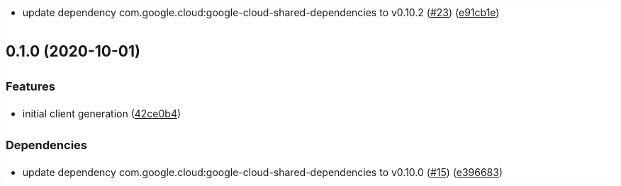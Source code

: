 * update dependency com.google.cloud:google-cloud-shared-dependencies to v0.10.2 ([#23](https://www.github.com/googleapis/java-workflows/issues/23)) ([e91cb1e](https://www.github.com/googleapis/java-workflows/commit/e91cb1e5659d75e0626ed2ea4422a556f3c5e48e))

## 0.1.0 (2020-10-01)


### Features

* initial client generation ([42ce0b4](https://www.github.com/googleapis/java-workflows/commit/42ce0b46e60a653032e45642a6e96c5cbcd0b269))


### Dependencies

* update dependency com.google.cloud:google-cloud-shared-dependencies to v0.10.0 ([#15](https://www.github.com/googleapis/java-workflows/issues/15)) ([e396683](https://www.github.com/googleapis/java-workflows/commit/e39668313e4de72b37df3fbc20eefc0fbd4fa4ba))
